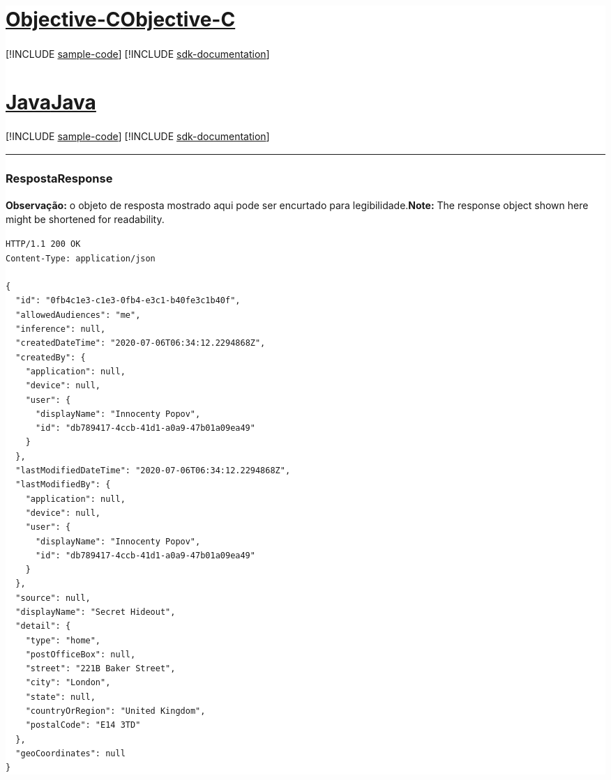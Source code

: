 # <a name="objective-c"></a>[<span data-ttu-id="4364d-163">Objective-C</span><span class="sxs-lookup"><span data-stu-id="4364d-163">Objective-C</span></span>](#tab/objc)
[!INCLUDE [sample-code](../includes/snippets/objc/update-itemaddress-objc-snippets.md)]
[!INCLUDE [sdk-documentation](../includes/snippets/snippets-sdk-documentation-link.md)]

# <a name="java"></a>[<span data-ttu-id="4364d-164">Java</span><span class="sxs-lookup"><span data-stu-id="4364d-164">Java</span></span>](#tab/java)
[!INCLUDE [sample-code](../includes/snippets/java/update-itemaddress-java-snippets.md)]
[!INCLUDE [sdk-documentation](../includes/snippets/snippets-sdk-documentation-link.md)]

---

### <a name="response"></a><span data-ttu-id="4364d-165">Resposta</span><span class="sxs-lookup"><span data-stu-id="4364d-165">Response</span></span>
<span data-ttu-id="4364d-166">**Observação:** o objeto de resposta mostrado aqui pode ser encurtado para legibilidade.</span><span class="sxs-lookup"><span data-stu-id="4364d-166">**Note:** The response object shown here might be shortened for readability.</span></span>

``` http
HTTP/1.1 200 OK
Content-Type: application/json

{
  "id": "0fb4c1e3-c1e3-0fb4-e3c1-b40fe3c1b40f",
  "allowedAudiences": "me",
  "inference": null,
  "createdDateTime": "2020-07-06T06:34:12.2294868Z",
  "createdBy": {
    "application": null,
    "device": null,
    "user": {
      "displayName": "Innocenty Popov",
      "id": "db789417-4ccb-41d1-a0a9-47b01a09ea49"
    }
  },
  "lastModifiedDateTime": "2020-07-06T06:34:12.2294868Z",
  "lastModifiedBy": {
    "application": null,
    "device": null,
    "user": {
      "displayName": "Innocenty Popov",
      "id": "db789417-4ccb-41d1-a0a9-47b01a09ea49"
    }
  },
  "source": null,
  "displayName": "Secret Hideout",
  "detail": {
    "type": "home",
    "postOfficeBox": null,
    "street": "221B Baker Street",
    "city": "London",
    "state": null,
    "countryOrRegion": "United Kingdom",
    "postalCode": "E14 3TD"
  },
  "geoCoordinates": null
}
```
